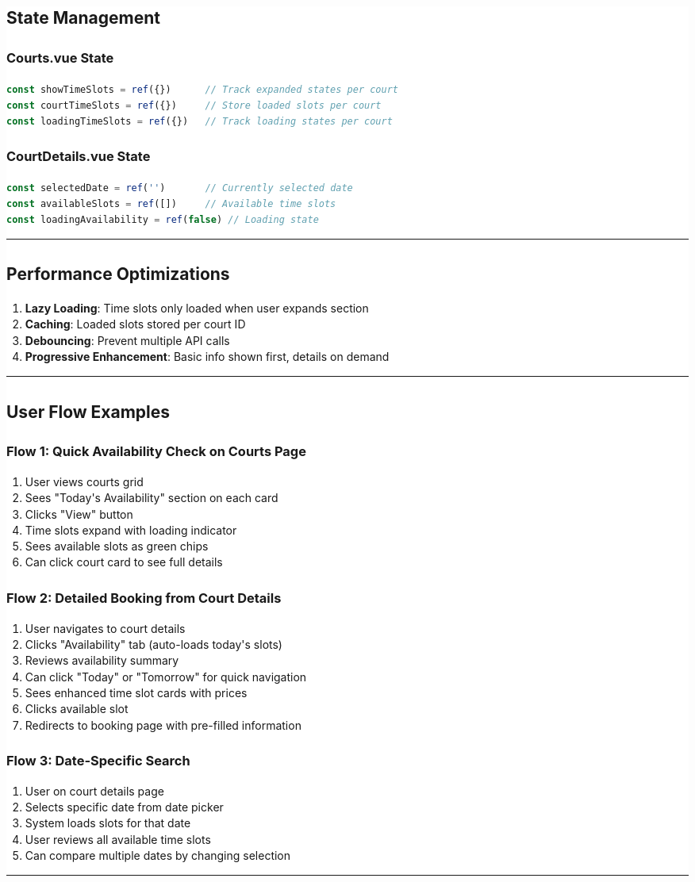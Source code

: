 ## State Management

### Courts.vue State
```javascript
const showTimeSlots = ref({})      // Track expanded states per court
const courtTimeSlots = ref({})     // Store loaded slots per court
const loadingTimeSlots = ref({})   // Track loading states per court
```

### CourtDetails.vue State
```javascript
const selectedDate = ref('')       // Currently selected date
const availableSlots = ref([])     // Available time slots
const loadingAvailability = ref(false) // Loading state
```

---

## Performance Optimizations

1. **Lazy Loading**: Time slots only loaded when user expands section
2. **Caching**: Loaded slots stored per court ID
3. **Debouncing**: Prevent multiple API calls
4. **Progressive Enhancement**: Basic info shown first, details on demand

---

## User Flow Examples

### Flow 1: Quick Availability Check on Courts Page
1. User views courts grid
2. Sees "Today's Availability" section on each card
3. Clicks "View" button
4. Time slots expand with loading indicator
5. Sees available slots as green chips
6. Can click court card to see full details

### Flow 2: Detailed Booking from Court Details
1. User navigates to court details
2. Clicks "Availability" tab (auto-loads today's slots)
3. Reviews availability summary
4. Can click "Today" or "Tomorrow" for quick navigation
5. Sees enhanced time slot cards with prices
6. Clicks available slot
7. Redirects to booking page with pre-filled information

### Flow 3: Date-Specific Search
1. User on court details page
2. Selects specific date from date picker
3. System loads slots for that date
4. User reviews all available time slots
5. Can compare multiple dates by changing selection

---